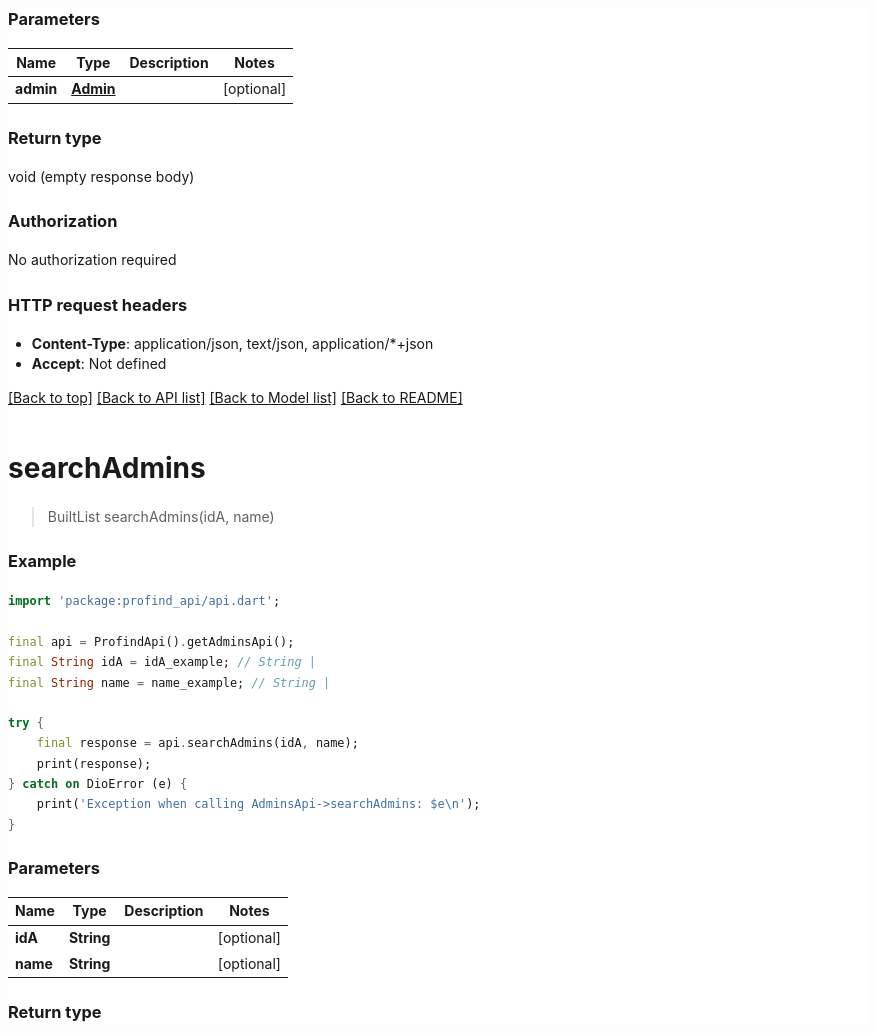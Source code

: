 ### Parameters

Name | Type | Description  | Notes
------------- | ------------- | ------------- | -------------
 **admin** | [**Admin**](Admin.md)|  | [optional] 

### Return type

void (empty response body)

### Authorization

No authorization required

### HTTP request headers

 - **Content-Type**: application/json, text/json, application/*+json
 - **Accept**: Not defined

[[Back to top]](#) [[Back to API list]](../README.md#documentation-for-api-endpoints) [[Back to Model list]](../README.md#documentation-for-models) [[Back to README]](../README.md)

# **searchAdmins**
> BuiltList<Admin> searchAdmins(idA, name)



### Example
```dart
import 'package:profind_api/api.dart';

final api = ProfindApi().getAdminsApi();
final String idA = idA_example; // String | 
final String name = name_example; // String | 

try {
    final response = api.searchAdmins(idA, name);
    print(response);
} catch on DioError (e) {
    print('Exception when calling AdminsApi->searchAdmins: $e\n');
}
```

### Parameters

Name | Type | Description  | Notes
------------- | ------------- | ------------- | -------------
 **idA** | **String**|  | [optional] 
 **name** | **String**|  | [optional] 

### Return type
